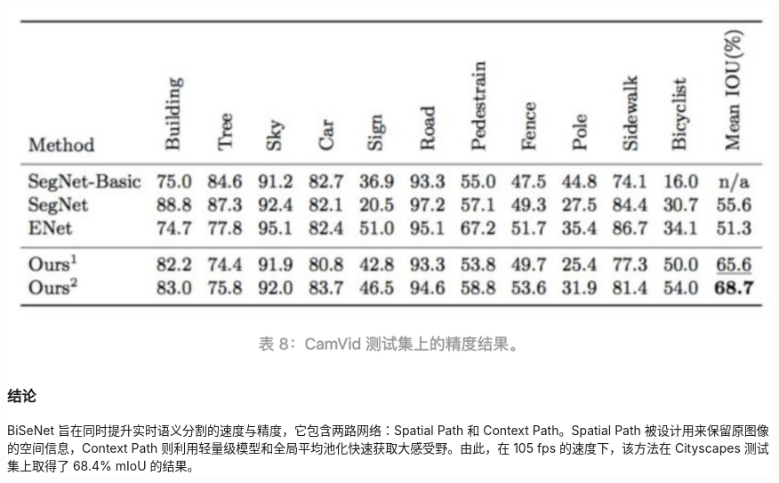 ![image-20190220171341190](readme/BiSeNet--Bilateral-Segmentation-Network-for-Real-time-Semantic-Segmentation-实验结果-03.png)

### 结论

BiSeNet 旨在同时提升实时语义分割的速度与精度，它包含两路网络：Spatial Path 和 Context Path。Spatial Path 被设计用来保留原图像的空间信息，Context Path 则利用轻量级模型和全局平均池化快速获取大感受野。由此，在 105 fps 的速度下，该方法在 Cityscapes 测试集上取得了 68.4% mIoU 的结果。





